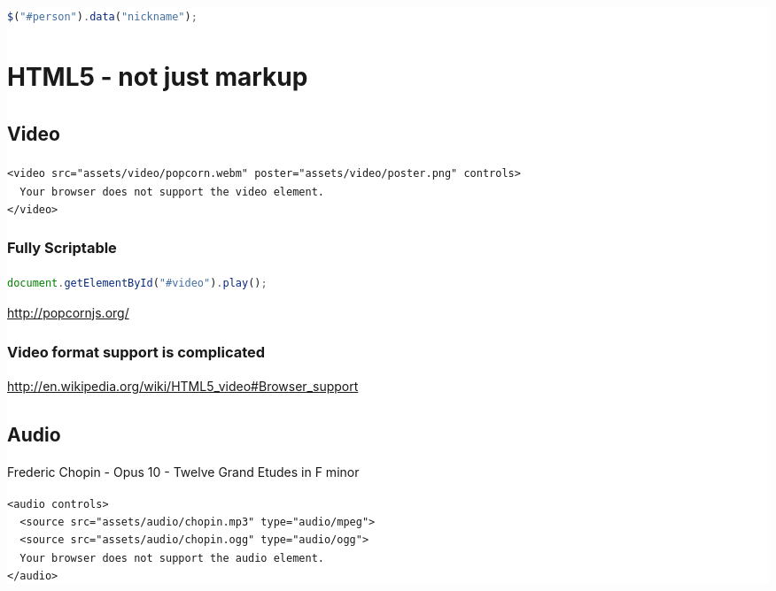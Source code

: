 ```javascript
$("#person").data("nickname");
```

# HTML5 - not just markup

## Video

```html-run
<video src="assets/video/popcorn.webm" poster="assets/video/poster.png" controls>
  Your browser does not support the video element.
</video>
```

### Fully Scriptable

```javascript
document.getElementById("#video").play();
```

http://popcornjs.org/

### Video format support is complicated

http://en.wikipedia.org/wiki/HTML5_video#Browser_support

## Audio

Frederic Chopin - Opus 10 - Twelve Grand Etudes in F minor

```html-run
<audio controls>
  <source src="assets/audio/chopin.mp3" type="audio/mpeg">
  <source src="assets/audio/chopin.ogg" type="audio/ogg">
  Your browser does not support the audio element.
</audio>
```
